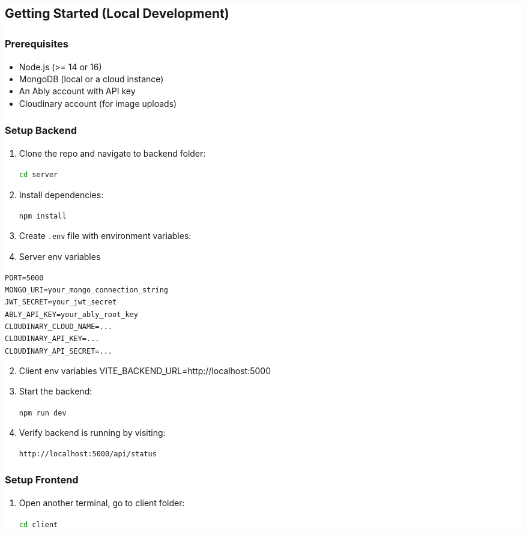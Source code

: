 ## Getting Started (Local Development)

### Prerequisites

- Node.js (>= 14 or 16)  
- MongoDB (local or a cloud instance)  
- An Ably account with API key  
- Cloudinary account (for image uploads)  

### Setup Backend

1. Clone the repo and navigate to backend folder:

   ```bash
   cd server
   ```

2. Install dependencies:

   ```bash
   npm install
   ```

3. Create `.env` file with environment variables:
  1. Server env variables 
   ```env
   PORT=5000
   MONGO_URI=your_mongo_connection_string
   JWT_SECRET=your_jwt_secret
   ABLY_API_KEY=your_ably_root_key
   CLOUDINARY_CLOUD_NAME=...
   CLOUDINARY_API_KEY=...
   CLOUDINARY_API_SECRET=...
   ```
   
   2. Client env variables
   VITE_BACKEND_URL=http://localhost:5000


4. Start the backend:

   ```bash
   npm run dev
   ```

5. Verify backend is running by visiting:

   ```
   http://localhost:5000/api/status
   ```

### Setup Frontend

1. Open another terminal, go to client folder:

   ```bash
   cd client
   ```
